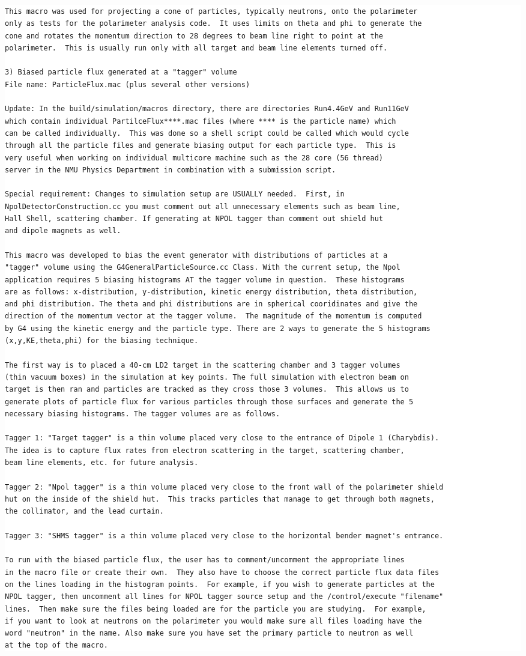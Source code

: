 	This macro was used for projecting a cone of particles, typically neutrons, onto the polarimeter
	only as tests for the polarimeter analysis code.  It uses limits on theta and phi to generate the 
	cone and rotates the momentum direction to 28 degrees to beam line right to point at the 
	polarimeter.  This is usually run only with all target and beam line elements turned off.

	3) Biased particle flux generated at a "tagger" volume
	File name: ParticleFlux.mac (plus several other versions)

	Update: In the build/simulation/macros directory, there are directories Run4.4GeV and Run11GeV
	which contain individual PartilceFlux****.mac files (where **** is the particle name) which
	can be called individually.  This was done so a shell script could be called which would cycle
	through all the particle files and generate biasing output for each particle type.  This is 
	very useful when working on individual multicore machine such as the 28 core (56 thread) 
	server in the NMU Physics Department in combination with a submission script.

	Special requirement: Changes to simulation setup are USUALLY needed.  First, in 
	NpolDetectorConstruction.cc you must comment out all unnecessary elements such as beam line, 
	Hall Shell, scattering chamber.	If generating at NPOL tagger than comment out shield hut 
	and dipole magnets as well.  

	This macro was developed to bias the event generator with distributions of particles at a 
	"tagger" volume using the G4GeneralParticleSource.cc Class. With the current setup, the Npol
	application requires 5 biasing histograms AT the tagger volume in question.  These histograms
	are as follows: x-distribution, y-distribution, kinetic energy distribution, theta distribution,
	and phi distribution. The theta and phi distributions are in spherical cooridinates and give the
	direction of the momentum vector at the tagger volume.  The magnitude of the momentum is computed 
	by G4 using the kinetic energy and the particle type. There are 2 ways to generate the 5 histograms 
	(x,y,KE,theta,phi) for the biasing technique. 

	The first way is to placed a 40-cm LD2 target in the scattering chamber and 3 tagger volumes 
	(thin vacuum boxes) in the simulation at key points. The full simulation with electron beam on 
	target is then ran and particles are tracked as they cross those 3 volumes.  This allows us to 
	generate plots of particle flux for various particles through those surfaces and generate the 5 
	necessary biasing histograms. The tagger volumes are as follows.  
	
	Tagger 1: "Target tagger" is a thin volume placed very close to the entrance of Dipole 1 (Charybdis). 
	The idea is to capture flux rates from electron scattering in the target, scattering chamber, 
	beam line elements, etc. for future analysis.

	Tagger 2: "Npol tagger" is a thin volume placed very close to the front wall of the polarimeter shield
	hut on the inside of the shield hut.  This tracks particles that manage to get through both magnets, 
	the collimator, and the lead curtain.

	Tagger 3: "SHMS tagger" is a thin volume placed very close to the horizontal bender magnet's entrance.

	To run with the biased particle flux, the user has to comment/uncomment the appropriate lines 
	in the macro file or create their own.  They also have to choose the correct particle flux data files 
	on the lines loading in the histogram points.  For example, if you wish to generate particles at the 
	NPOL tagger, then uncomment all lines for NPOL tagger source setup and the /control/execute "filename"
	lines.  Then make sure the files being loaded are for the particle you are studying.  For example, 
	if you want to look at neutrons on the polarimeter you would make sure all files loading have the 
	word "neutron" in the name. Also make sure you have set the primary particle to neutron as well
	at the top of the macro. 
